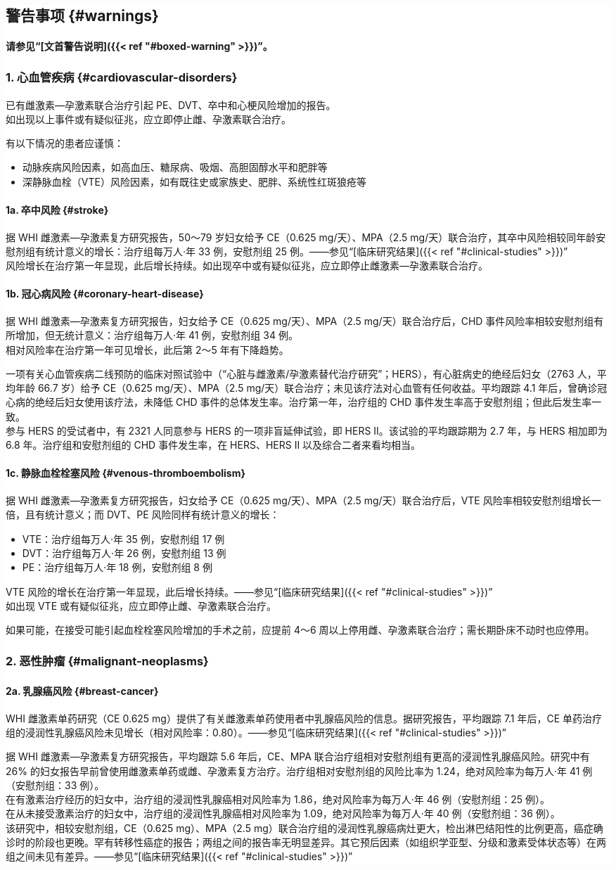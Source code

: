 ## 警告事项 {#warnings}

**请参见“[文首警告说明]({{< ref "#boxed-warning" >}})”。**

### 1. 心血管疾病 {#cardiovascular-disorders}

已有雌激素—孕激素联合治疗引起 PE、DVT、卒中和心梗风险增加的报告。\
如出现以上事件或有疑似征兆，应立即停止雌、孕激素联合治疗。

有以下情况的患者应谨慎：

- 动脉疾病风险因素，如高血压、糖尿病、吸烟、高胆固醇水平和肥胖等
- 深静脉血栓（VTE）风险因素，如有既往史或家族史、肥胖、系统性红斑狼疮等

#### 1a. 卒中风险 {#stroke}

据 WHI 雌激素—孕激素复方研究报告，50～79 岁妇女给予 CE（0.625 mg/天）、MPA（2.5 mg/天）联合治疗，其卒中风险相较同年龄安慰剂组有统计意义的增长：治疗组每万人·年 33 例，安慰剂组 25 例。——参见“[临床研究结果]({{< ref "#clinical-studies" >}})”\
风险增长在治疗第一年显现，此后增长持续。如出现卒中或有疑似征兆，应立即停止雌激素—孕激素联合治疗。

#### 1b. 冠心病风险 {#coronary-heart-disease}

据 WHI 雌激素—孕激素复方研究报告，妇女给予 CE（0.625 mg/天）、MPA（2.5 mg/天）联合治疗后，CHD 事件风险率相较安慰剂组有所增加，但无统计意义：治疗组每万人·年 41 例，安慰剂组 34 例。\
相对风险率在治疗第一年可见增长，此后第 2～5 年有下降趋势。

一项有关心血管疾病二线预防的临床对照试验中（“心脏与雌激素/孕激素替代治疗研究”；HERS），有心脏病史的绝经后妇女（2763 人，平均年龄 66.7 岁）给予 CE（0.625 mg/天）、MPA（2.5 mg/天）联合治疗；未见该疗法对心血管有任何收益。平均跟踪 4.1 年后，曾确诊冠心病的绝经后妇女使用该疗法，未降低 CHD 事件的总体发生率。治疗第一年，治疗组的 CHD 事件发生率高于安慰剂组；但此后发生率一致。\
参与 HERS 的受试者中，有 2321 人同意参与 HERS 的一项非盲延伸试验，即 HERS II。该试验的平均跟踪期为 2.7 年，与 HERS 相加即为 6.8 年。治疗组和安慰剂组的 CHD 事件发生率，在 HERS、HERS II 以及综合二者来看均相当。

#### 1c. 静脉血栓栓塞风险 {#venous-thromboembolism}

据 WHI 雌激素—孕激素复方研究报告，妇女给予 CE（0.625 mg/天）、MPA（2.5 mg/天）联合治疗后，VTE 风险率相较安慰剂组增长一倍，且有统计意义；而 DVT、PE 风险同样有统计意义的增长：

- VTE：治疗组每万人·年 35 例，安慰剂组 17 例
- DVT：治疗组每万人·年 26 例，安慰剂组 13 例
- PE：治疗组每万人·年 18 例，安慰剂组 8 例

VTE 风险的增长在治疗第一年显现，此后增长持续。——参见“[临床研究结果]({{< ref "#clinical-studies" >}})”\
如出现 VTE 或有疑似征兆，应立即停止雌、孕激素联合治疗。

如果可能，在接受可能引起血栓栓塞风险增加的手术之前，应提前 4～6 周以上停用雌、孕激素联合治疗；需长期卧床不动时也应停用。

### 2. 恶性肿瘤 {#malignant-neoplasms}

#### 2a. 乳腺癌风险 {#breast-cancer}

WHI 雌激素单药研究（CE 0.625 mg）提供了有关雌激素单药使用者中乳腺癌风险的信息。据研究报告，平均跟踪 7.1 年后，CE 单药治疗组的浸润性乳腺癌风险未见增长（相对风险率：0.80）。——参见“[临床研究结果]({{< ref "#clinical-studies" >}})”

据 WHI 雌激素—孕激素复方研究报告，平均跟踪 5.6 年后，CE、MPA 联合治疗组相对安慰剂组有更高的浸润性乳腺癌风险。研究中有 26% 的妇女报告早前曾使用雌激素单药或雌、孕激素复方治疗。治疗组相对安慰剂组的风险比率为 1.24，绝对风险率为每万人·年 41 例（安慰剂组：33 例）。\
在有激素治疗经历的妇女中，治疗组的浸润性乳腺癌相对风险率为 1.86，绝对风险率为每万人·年 46 例（安慰剂组：25 例）。\
在从未接受激素治疗的妇女中，治疗组的浸润性乳腺癌相对风险率为 1.09，绝对风险率为每万人·年 40 例（安慰剂组：36 例）。\
该研究中，相较安慰剂组，CE（0.625 mg）、MPA（2.5 mg）联合治疗组的浸润性乳腺癌病灶更大，检出淋巴结阳性的比例更高，癌症确诊时的阶段也更晚。罕有转移性癌症的报告；两组之间的报告率无明显差异。其它预后因素（如组织学亚型、分级和激素受体状态等）在两组之间未见有差异。——参见“[临床研究结果]({{< ref "#clinical-studies" >}})”
